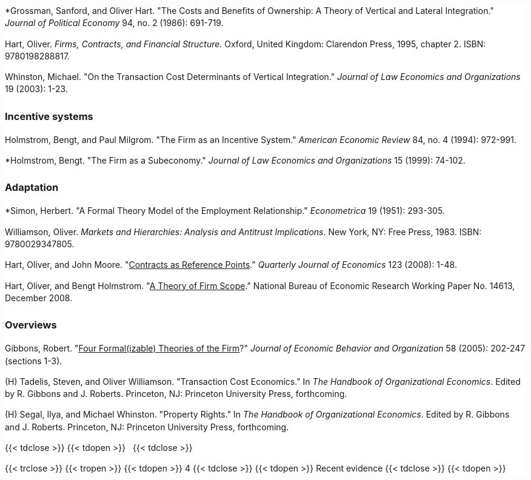 \*Grossman, Sanford, and Oliver Hart. "The Costs and Benefits of Ownership: A Theory of Vertical and Lateral Integration." _Journal of Political Economy_ 94, no. 2 (1986): 691-719.

Hart, Oliver. _Firms, Contracts, and Financial Structure_. Oxford, United Kingdom: Clarendon Press, 1995, chapter 2. ISBN: 9780198288817.

Whinston, Michael. "On the Transaction Cost Determinants of Vertical Integration." _Journal of Law Economics and Organizations_ 19 (2003): 1-23.

### Incentive systems

Holmstrom, Bengt, and Paul Milgrom. "The Firm as an Incentive System." _American Economic Review_ 84, no. 4 (1994): 972-991.

\*Holmstrom, Bengt. "The Firm as a Subeconomy." _Journal of Law Economics and Organizations_ 15 (1999): 74-102.

### Adaptation

\*Simon, Herbert. "A Formal Theory Model of the Employment Relationship." _Econometrica_ 19 (1951): 293-305.

Williamson, Oliver. _Markets and Hierarchies: Analysis and Antitrust Implications_. New York, NY: Free Press, 1983. ISBN: 9780029347805.

Hart, Oliver, and John Moore. "[Contracts as Reference Points](http://www.mitpressjournals.org/doi/abs/10.1162/qjec.2008.123.1.1)." _Quarterly Journal of Economics_ 123 (2008): 1-48.

Hart, Oliver, and Bengt Holmstrom. "[A Theory of Firm Scope](http://www.nber.org/papers/w14613)." National Bureau of Economic Research Working Paper No. 14613, December 2008.

### Overviews

Gibbons, Robert. "[Four Formal(izable) Theories of the Firm](http://dx.doi.org/10.1016/j.jebo.2004.09.010)?" _Journal of Economic Behavior and Organization_ 58 (2005): 202-247 (sections 1-3).

(H) Tadelis, Steven, and Oliver Williamson. "Transaction Cost Economics." In _The Handbook of Organizational Economics_. Edited by R. Gibbons and J. Roberts. Princeton, NJ: Princeton University Press, forthcoming.

(H) Segal, Ilya, and Michael Whinston. "Property Rights." In _The Handbook of Organizational Economics_. Edited by R. Gibbons and J. Roberts. Princeton, NJ: Princeton University Press, forthcoming.


{{< tdclose >}}
{{< tdopen >}}
 
{{< tdclose >}}

{{< trclose >}}
{{< tropen >}}
{{< tdopen >}}
4
{{< tdclose >}}
{{< tdopen >}}
Recent evidence
{{< tdclose >}}
{{< tdopen >}}
